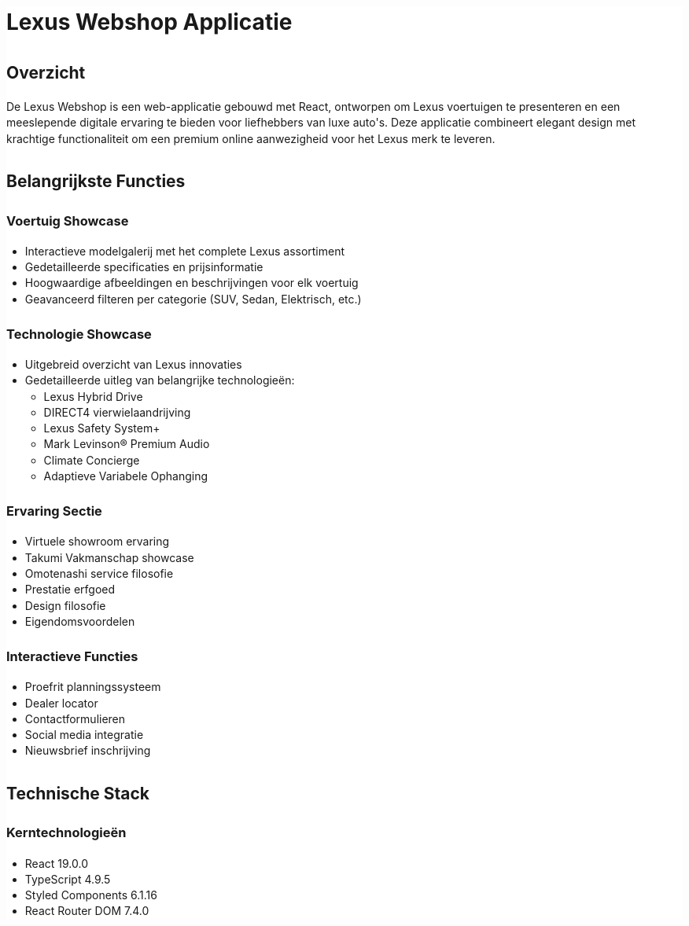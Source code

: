 # Lexus Webshop Applicatie

## Overzicht
De Lexus Webshop is een  web-applicatie gebouwd met React, ontworpen om Lexus voertuigen te presenteren en een meeslepende digitale ervaring te bieden voor liefhebbers van luxe auto's. Deze applicatie combineert elegant design met krachtige functionaliteit om een premium online aanwezigheid voor het Lexus merk te leveren.

## Belangrijkste Functies

### Voertuig Showcase
- Interactieve modelgalerij met het complete Lexus assortiment
- Gedetailleerde specificaties en prijsinformatie
- Hoogwaardige afbeeldingen en beschrijvingen voor elk voertuig
- Geavanceerd filteren per categorie (SUV, Sedan, Elektrisch, etc.)

### Technologie Showcase
- Uitgebreid overzicht van Lexus innovaties
- Gedetailleerde uitleg van belangrijke technologieën:
  - Lexus Hybrid Drive
  - DIRECT4 vierwielaandrijving
  - Lexus Safety System+
  - Mark Levinson® Premium Audio
  - Climate Concierge
  - Adaptieve Variabele Ophanging

### Ervaring Sectie
- Virtuele showroom ervaring
- Takumi Vakmanschap showcase
- Omotenashi service filosofie
- Prestatie erfgoed
- Design filosofie
- Eigendomsvoordelen

### Interactieve Functies
- Proefrit planningssysteem
- Dealer locator
- Contactformulieren
- Social media integratie
- Nieuwsbrief inschrijving

## Technische Stack

### Kerntechnologieën
- React 19.0.0
- TypeScript 4.9.5
- Styled Components 6.1.16
- React Router DOM 7.4.0
